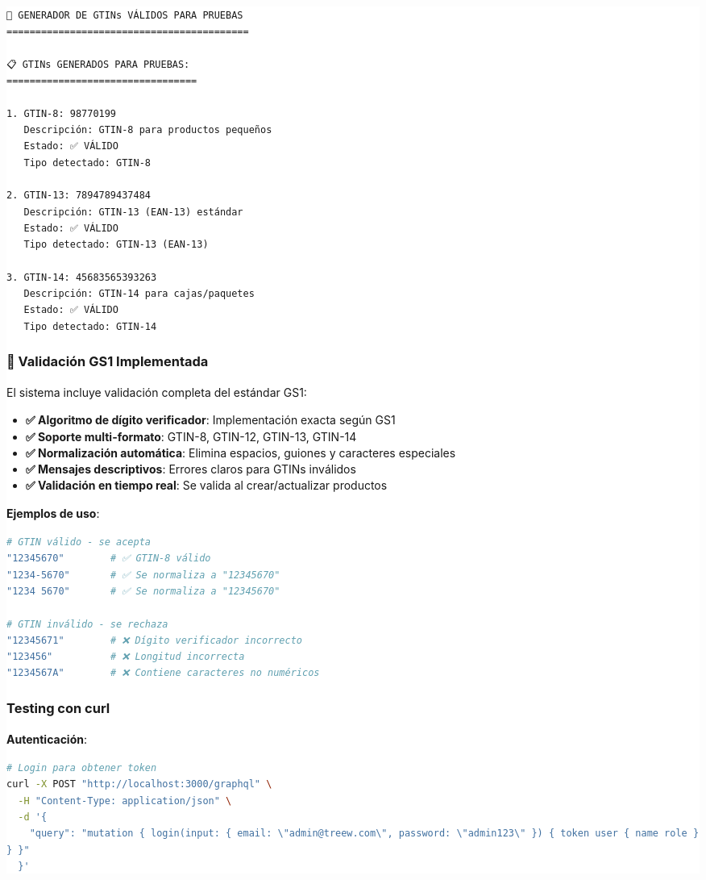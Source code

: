 ```
🔢 GENERADOR DE GTINs VÁLIDOS PARA PRUEBAS
==========================================

📋 GTINs GENERADOS PARA PRUEBAS:
=================================

1. GTIN-8: 98770199
   Descripción: GTIN-8 para productos pequeños
   Estado: ✅ VÁLIDO
   Tipo detectado: GTIN-8

2. GTIN-13: 7894789437484
   Descripción: GTIN-13 (EAN-13) estándar
   Estado: ✅ VÁLIDO
   Tipo detectado: GTIN-13 (EAN-13)

3. GTIN-14: 45683565393263
   Descripción: GTIN-14 para cajas/paquetes
   Estado: ✅ VÁLIDO
   Tipo detectado: GTIN-14
```

### 🎯 Validación GS1 Implementada

El sistema incluye validación completa del estándar GS1:

- **✅ Algoritmo de dígito verificador**: Implementación exacta según GS1
- **✅ Soporte multi-formato**: GTIN-8, GTIN-12, GTIN-13, GTIN-14
- **✅ Normalización automática**: Elimina espacios, guiones y caracteres especiales
- **✅ Mensajes descriptivos**: Errores claros para GTINs inválidos
- **✅ Validación en tiempo real**: Se valida al crear/actualizar productos

**Ejemplos de uso**:

```bash
# GTIN válido - se acepta
"12345670"        # ✅ GTIN-8 válido
"1234-5670"       # ✅ Se normaliza a "12345670"
"1234 5670"       # ✅ Se normaliza a "12345670"

# GTIN inválido - se rechaza
"12345671"        # ❌ Dígito verificador incorrecto
"123456"          # ❌ Longitud incorrecta
"1234567A"        # ❌ Contiene caracteres no numéricos
```

### Testing con curl

**Autenticación**:

```bash
# Login para obtener token
curl -X POST "http://localhost:3000/graphql" \
  -H "Content-Type: application/json" \
  -d '{
    "query": "mutation { login(input: { email: \"admin@treew.com\", password: \"admin123\" }) { token user { name role } } }"
  }'
```
